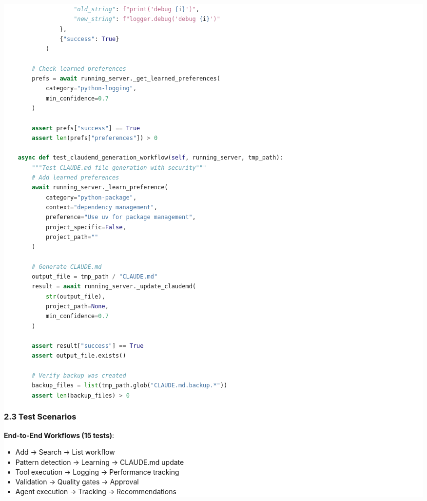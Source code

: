 ```python
                    "old_string": f"print('debug {i}')",
                    "new_string": f"logger.debug('debug {i}')"
                },
                {"success": True}
            )

        # Check learned preferences
        prefs = await running_server._get_learned_preferences(
            category="python-logging",
            min_confidence=0.7
        )

        assert prefs["success"] == True
        assert len(prefs["preferences"]) > 0

    async def test_claudemd_generation_workflow(self, running_server, tmp_path):
        """Test CLAUDE.md file generation with security"""
        # Add learned preferences
        await running_server._learn_preference(
            category="python-package",
            context="dependency management",
            preference="Use uv for package management",
            project_specific=False,
            project_path=""
        )

        # Generate CLAUDE.md
        output_file = tmp_path / "CLAUDE.md"
        result = await running_server._update_claudemd(
            str(output_file),
            project_path=None,
            min_confidence=0.7
        )

        assert result["success"] == True
        assert output_file.exists()

        # Verify backup was created
        backup_files = list(tmp_path.glob("CLAUDE.md.backup.*"))
        assert len(backup_files) > 0
```

### 2.3 Test Scenarios

**End-to-End Workflows (15 tests)**:
- Add → Search → List workflow
- Pattern detection → Learning → CLAUDE.md update
- Tool execution → Logging → Performance tracking
- Validation → Quality gates → Approval
- Agent execution → Tracking → Recommendations
